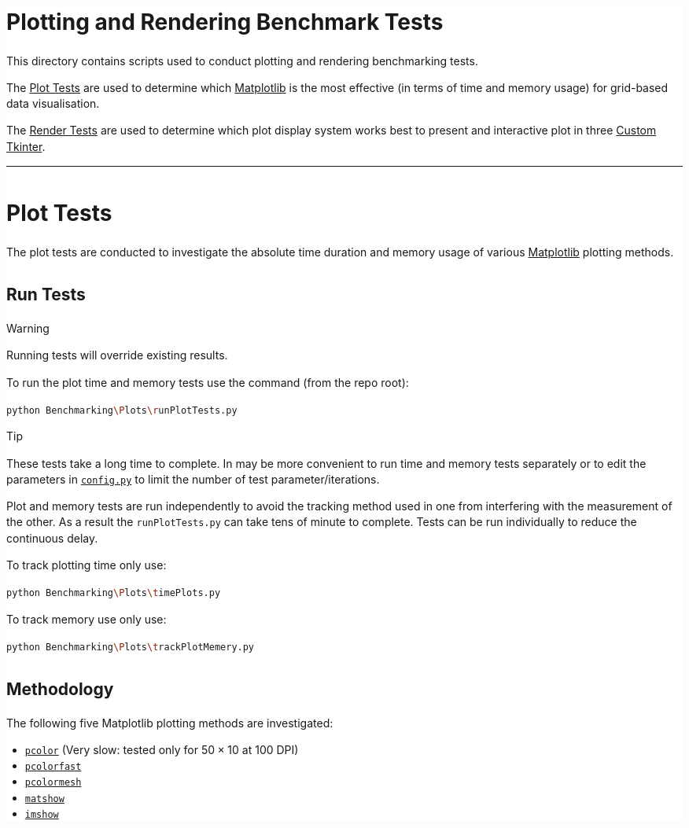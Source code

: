 # Plotting and Rendering Benchmark Tests
This directory contains scripts used to conduct plotting and rendering benchmarking tests.

The [Plot Tests](#plot-tests) are used to determine which [Matplotlib](https://matplotlib.org/) is the most effective (in terms of time and memory usage) for grid-based data visualisation.

The [Render Tests](#render-tests) are used to determine which plot display system works best to present and interactive plot in three [Custom Tkinter](https://github.com/TomSchimansky/CustomTkinter).

__________________________________________________________________________________________

# Plot Tests
The plot tests are conducted to investigate the absolute time duration and memory usage of various [Matplotlib](https://matplotlib.org/) plotting methods.

## Run Tests

> [!Warning]
> Running tests will override existing results.

To run the plot time and memory tests use the command (from the repo root):
```bash
python Benchmarking\Plots\runPlotTests.py
```
> [!TIP]
> These tests take a long time to complete.
> In may be more convenient to run time and memory tests separately or to edit the parameters in [`config.py`](config.py) to limit the number of test parameter/iterations.

Plot and memory tests are run independently to avoid the tracking method used in one from interfering with the measurement of the other.
As a result the `runPlotTests.py` can take tens of minute to complete. Tests can be run individually to reduce the continuous delay.

To track plotting time only use:
``` bash
python Benchmarking\Plots\timePlots.py
```

To track memory use only use:
```bash
python Benchmarking\Plots\trackPlotMemery.py
```
## Methodology
The following five Matplotlib plotting methods are investigated:

- [`pcolor`](https://matplotlib.org/stable/api/_as_gen/matplotlib.pyplot.pcolor.html) (Very slow: tested only for $50 \times 10$ at 100 DPI) 
- [`pcolorfast`](https://matplotlib.org/stable/api/_as_gen/matplotlib.axes.Axes.pcolorfast.html)
- [`pcolormesh`](https://matplotlib.org/stable/api/_as_gen/matplotlib.pyplot.pcolormesh.html)
- [`matshow`](https://matplotlib.org/stable/api/_as_gen/matplotlib.pyplot.matshow.html)
- [`imshow`](https://matplotlib.org/stable/api/_as_gen/matplotlib.pyplot.imshow.html)
